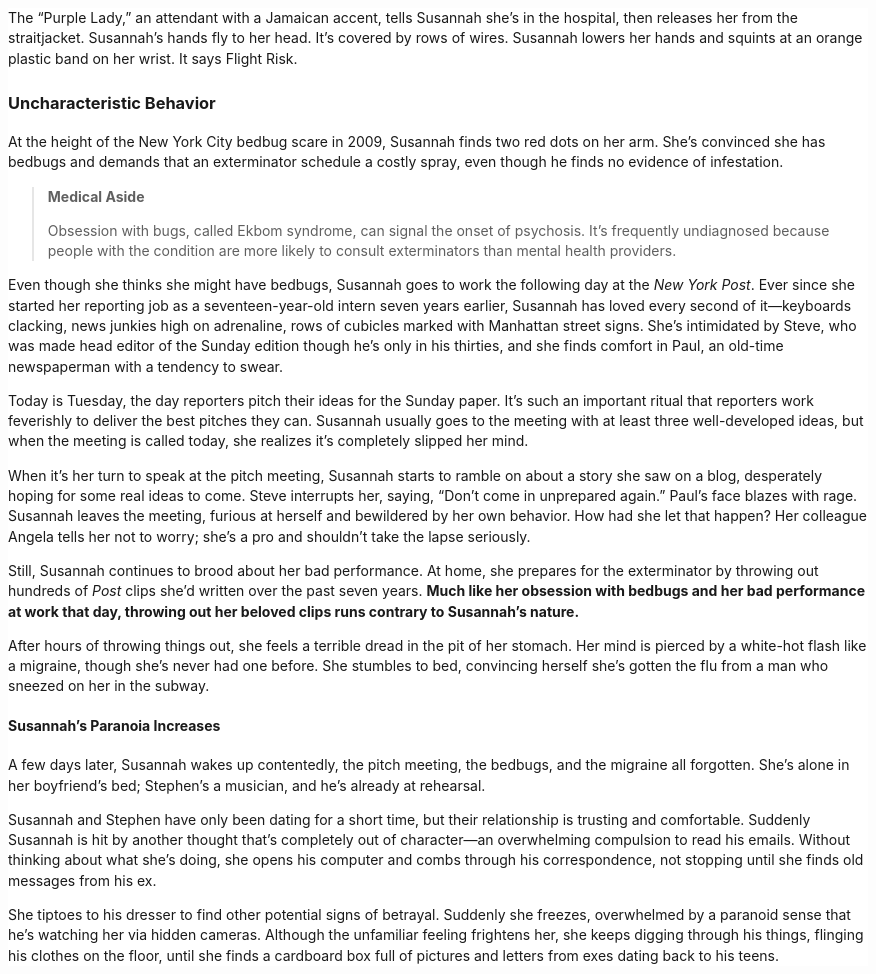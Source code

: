 The “Purple Lady,” an attendant with a Jamaican accent, tells Susannah she’s in the hospital, then releases her from the straitjacket. Susannah’s hands fly to her head. It’s covered by rows of wires. Susannah lowers her hands and squints at an orange plastic band on her wrist. It says Flight Risk.

### Uncharacteristic Behavior

At the height of the New York City bedbug scare in 2009, Susannah finds two red dots on her arm. She’s convinced she has bedbugs and demands that an exterminator schedule a costly spray, even though he finds no evidence of infestation.

> **Medical Aside**
> 
> Obsession with bugs, called Ekbom syndrome, can signal the onset of psychosis. It’s frequently undiagnosed because people with the condition are more likely to consult exterminators than mental health providers.

Even though she thinks she might have bedbugs, Susannah goes to work the following day at the _New York_ _Post_. Ever since she started her reporting job as a seventeen-year-old intern seven years earlier, Susannah has loved every second of it—keyboards clacking, news junkies high on adrenaline, rows of cubicles marked with Manhattan street signs. She’s intimidated by Steve, who was made head editor of the Sunday edition though he’s only in his thirties, and she finds comfort in Paul, an old-time newspaperman with a tendency to swear.

Today is Tuesday, the day reporters pitch their ideas for the Sunday paper. It’s such an important ritual that reporters work feverishly to deliver the best pitches they can. Susannah usually goes to the meeting with at least three well-developed ideas, but when the meeting is called today, she realizes it’s completely slipped her mind.

When it’s her turn to speak at the pitch meeting, Susannah starts to ramble on about a story she saw on a blog, desperately hoping for some real ideas to come. Steve interrupts her, saying, “Don’t come in unprepared again.” Paul’s face blazes with rage. Susannah leaves the meeting, furious at herself and bewildered by her own behavior. How had she let that happen? Her colleague Angela tells her not to worry; she’s a pro and shouldn’t take the lapse seriously.

Still, Susannah continues to brood about her bad performance. At home, she prepares for the exterminator by throwing out hundreds of _Post_ clips she’d written over the past seven years. **Much like her obsession with bedbugs and her bad performance at work that day, throwing out her beloved clips runs contrary to Susannah’s nature.**

After hours of throwing things out, she feels a terrible dread in the pit of her stomach. Her mind is pierced by a white-hot flash like a migraine, though she’s never had one before. She stumbles to bed, convincing herself she’s gotten the flu from a man who sneezed on her in the subway.

#### Susannah’s Paranoia Increases

A few days later, Susannah wakes up contentedly, the pitch meeting, the bedbugs, and the migraine all forgotten. She’s alone in her boyfriend’s bed; Stephen’s a musician, and he’s already at rehearsal.

Susannah and Stephen have only been dating for a short time, but their relationship is trusting and comfortable. Suddenly Susannah is hit by another thought that’s completely out of character—an overwhelming compulsion to read his emails. Without thinking about what she’s doing, she opens his computer and combs through his correspondence, not stopping until she finds old messages from his ex.

She tiptoes to his dresser to find other potential signs of betrayal. Suddenly she freezes, overwhelmed by a paranoid sense that he’s watching her via hidden cameras. Although the unfamiliar feeling frightens her, she keeps digging through his things, flinging his clothes on the floor, until she finds a cardboard box full of pictures and letters from exes dating back to his teens.
